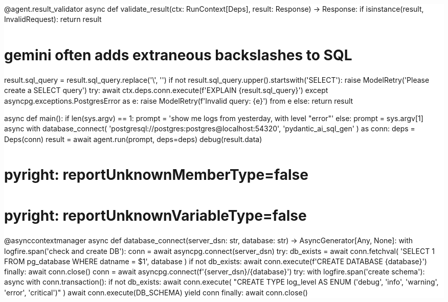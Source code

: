 @agent.result_validator
async def validate_result(ctx: RunContext[Deps], result: Response) -> Response:
  if isinstance(result, InvalidRequest):
    return result
  # gemini often adds extraneous backslashes to SQL
  result.sql_query = result.sql_query.replace('\\', '')
  if not result.sql_query.upper().startswith('SELECT'):
    raise ModelRetry('Please create a SELECT query')
  try:
    await ctx.deps.conn.execute(f'EXPLAIN {result.sql_query}')
  except asyncpg.exceptions.PostgresError as e:
    raise ModelRetry(f'Invalid query: {e}') from e
  else:
    return result

async def main():
  if len(sys.argv) == 1:
    prompt = 'show me logs from yesterday, with level "error"'
  else:
    prompt = sys.argv[1]
  async with database_connect(
    'postgresql://postgres:postgres@localhost:54320', 'pydantic_ai_sql_gen'
  ) as conn:
    deps = Deps(conn)
    result = await agent.run(prompt, deps=deps)
  debug(result.data)

# pyright: reportUnknownMemberType=false
# pyright: reportUnknownVariableType=false
@asynccontextmanager
async def database_connect(server_dsn: str, database: str) -> AsyncGenerator[Any, None]:
  with logfire.span('check and create DB'):
    conn = await asyncpg.connect(server_dsn)
    try:
      db_exists = await conn.fetchval(
        'SELECT 1 FROM pg_database WHERE datname = $1', database
      )
      if not db_exists:
        await conn.execute(f'CREATE DATABASE {database}')
    finally:
      await conn.close()
  conn = await asyncpg.connect(f'{server_dsn}/{database}')
  try:
    with logfire.span('create schema'):
      async with conn.transaction():
        if not db_exists:
          await conn.execute(
            "CREATE TYPE log_level AS ENUM ('debug', 'info', 'warning', 'error', 'critical')"
          )
        await conn.execute(DB_SCHEMA)
    yield conn
  finally:
    await conn.close()
